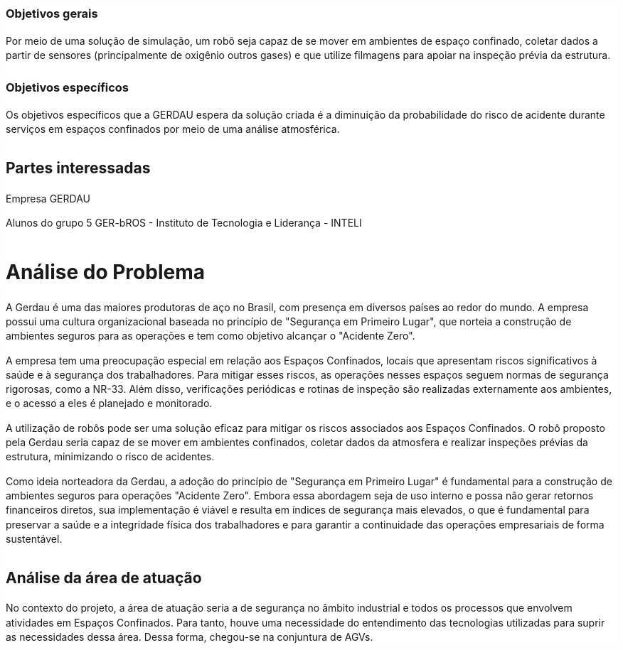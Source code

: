   
### Objetivos gerais

  
Por meio de uma solução de simulação, um robô seja capaz de se mover em ambientes de espaço confinado, coletar dados a partir de sensores (principalmente de oxigênio outros gases) e que utilize filmagens para apoiar na inspeção prévia da estrutura.

  
### Objetivos específicos

  
Os objetivos específicos que a GERDAU espera da solução criada é a diminuição da probabilidade do risco de acidente durante serviços em espaços confinados por meio de uma análise atmosférica.

  
## Partes interessadas

  
Empresa GERDAU

  
Alunos do grupo 5 GER-bROS - Instituto de Tecnologia e Liderança - INTELI

  
# Análise do Problema

  
A Gerdau é uma das maiores produtoras de aço no Brasil, com presença em diversos países ao redor do mundo. A empresa possui uma cultura organizacional baseada no princípio de "Segurança em Primeiro Lugar", que norteia a construção de ambientes seguros para as operações e tem como objetivo alcançar o "Acidente Zero".

  
A empresa tem uma preocupação especial em relação aos Espaços Confinados, locais que apresentam riscos significativos à saúde e à segurança dos trabalhadores. Para mitigar esses riscos, as operações nesses espaços seguem normas de segurança rigorosas, como a NR-33. Além disso, verificações periódicas e rotinas de inspeção são realizadas externamente aos ambientes, e o acesso a eles é planejado e monitorado.

  
A utilização de robôs pode ser uma solução eficaz para mitigar os riscos associados aos Espaços Confinados. O robô proposto pela Gerdau seria capaz de se mover em ambientes confinados, coletar dados da atmosfera e realizar inspeções prévias da estrutura, minimizando o risco de acidentes.

  
Como ideia norteadora da Gerdau, a adoção do princípio de "Segurança em Primeiro Lugar" é fundamental para a construção de ambientes seguros para operações "Acidente Zero". Embora essa abordagem seja de uso interno e possa não gerar retornos financeiros diretos, sua implementação é viável e resulta em índices de segurança mais elevados, o que é fundamental para preservar a saúde e a integridade física dos trabalhadores e para garantir a continuidade das operações empresariais de forma sustentável.

  
## Análise da área de atuação

  
No contexto do projeto, a área de atuação seria a de segurança no âmbito industrial e todos os processos que envolvem atividades em Espaços Confinados. Para tanto, houve uma necessidade do entendimento das tecnologias utilizadas para suprir as necessidades dessa área. Dessa forma, chegou-se na conjuntura de AGVs.
